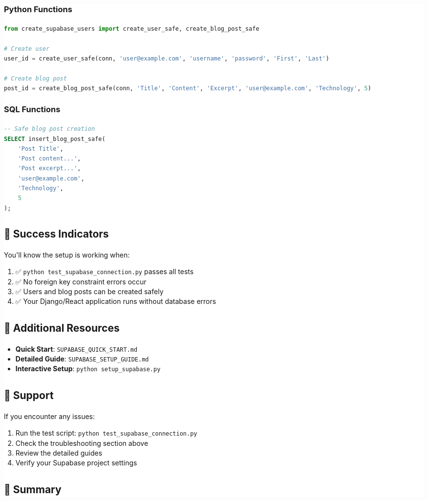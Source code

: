 ### Python Functions
```python
from create_supabase_users import create_user_safe, create_blog_post_safe

# Create user
user_id = create_user_safe(conn, 'user@example.com', 'username', 'password', 'First', 'Last')

# Create blog post
post_id = create_blog_post_safe(conn, 'Title', 'Content', 'Excerpt', 'user@example.com', 'Technology', 5)
```

### SQL Functions
```sql
-- Safe blog post creation
SELECT insert_blog_post_safe(
    'Post Title',
    'Post content...',
    'Post excerpt...',
    'user@example.com',
    'Technology',
    5
);
```

## 🎉 Success Indicators

You'll know the setup is working when:

1. ✅ `python test_supabase_connection.py` passes all tests
2. ✅ No foreign key constraint errors occur
3. ✅ Users and blog posts can be created safely
4. ✅ Your Django/React application runs without database errors

## 📖 Additional Resources

- **Quick Start**: `SUPABASE_QUICK_START.md`
- **Detailed Guide**: `SUPABASE_SETUP_GUIDE.md`
- **Interactive Setup**: `python setup_supabase.py`

## 🤝 Support

If you encounter any issues:

1. Run the test script: `python test_supabase_connection.py`
2. Check the troubleshooting section above
3. Review the detailed guides
4. Verify your Supabase project settings

## 🎯 Summary
